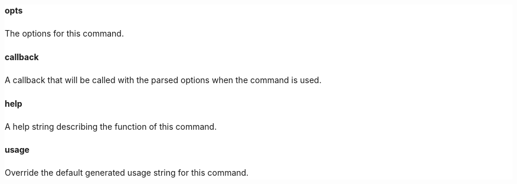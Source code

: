 #### opts

The options for this command.

#### callback

A callback that will be called with the parsed options when the command is used.

#### help

A help string describing the function of this command.

#### usage

Override the default generated usage string for this command.
